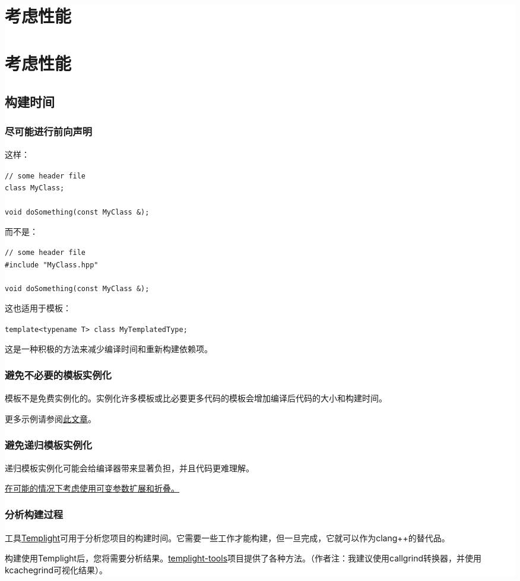 # 考虑性能

# 考虑性能

## 构建时间

### 尽可能进行前向声明

这样：

```
// some header file
class MyClass;

void doSomething(const MyClass &); 
```

而不是：

```
// some header file
#include "MyClass.hpp"

void doSomething(const MyClass &); 
```

这也适用于模板：

```
template<typename T> class MyTemplatedType; 
```

这是一种积极的方法来减少编译时间和重新构建依赖项。

### 避免不必要的模板实例化

模板不是免费实例化的。实例化许多模板或比必要更多代码的模板会增加编译后代码的大小和构建时间。

更多示例请参阅[此文章](http://blog2.emptycrate.com/content/template-code-bloat-revisited-smaller-makeshared)。

### 避免递归模板实例化

递归模板实例化可能会给编译器带来显著负担，并且代码更难理解。

[在可能的情况下考虑使用可变参数扩展和折叠。](http://articles.emptycrate.com/2016/05/14/folds_in_cpp11_ish.html)

### 分析构建过程

工具[Templight](https://github.com/mikael-s-persson/templight)可用于分析您项目的构建时间。它需要一些工作才能构建，但一旦完成，它就可以作为clang++的替代品。

构建使用Templight后，您将需要分析结果。[templight-tools](https://github.com/mikael-s-persson/templight-tools)项目提供了各种方法。（作者注：我建议使用callgrind转换器，并使用kcachegrind可视化结果）。
